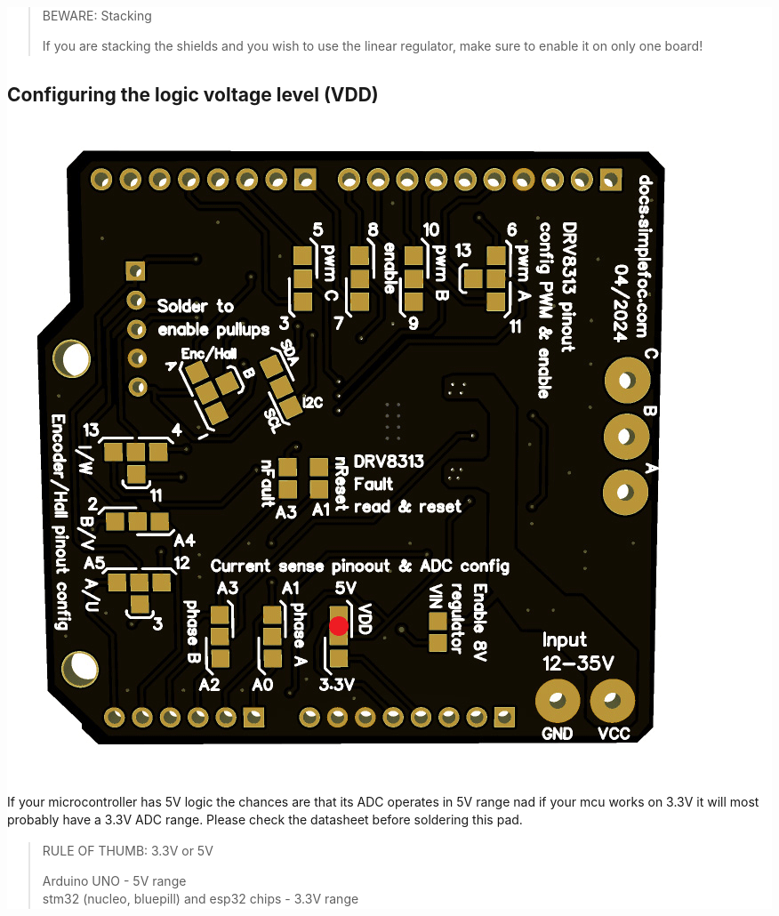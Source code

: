 <blockquote class="warning"><p class="heading">BEWARE: Stacking</p>
If you are stacking the shields and you wish to use the linear regulator, make sure to enable it on only one board!
</blockquote>

## Configuring the logic voltage level (VDD)

<img src="extras/Images/v3_pads_vdd.gif" class="width30">

If your microcontroller has 5V logic the chances are that its ADC operates in 5V range nad if your mcu works on 3.3V it will most probably have a 3.3V ADC range. Please check the datasheet before soldering this pad. 

<blockquote class="info"><p class="heading">RULE OF THUMB: 3.3V or 5V</p>
Arduino UNO - 5V range<br>
stm32 (nucleo, bluepill) and esp32 chips - 3.3V range
</blockquote>
